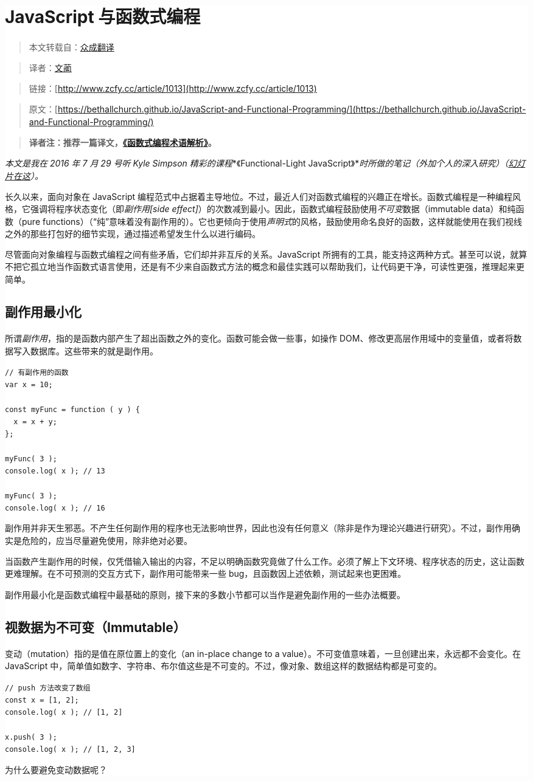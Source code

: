 # JavaScript  与函数式编程

> 本文转载自：[众成翻译](http://www.zcfy.cc)

> 译者：[文蔺](http://www.zcfy.cc/@wemlin)

> 链接：[http://www.zcfy.cc/article/1013](http://www.zcfy.cc/article/1013)

> 原文：[https://bethallchurch.github.io/JavaScript-and-Functional-Programming/](https://bethallchurch.github.io/JavaScript-and-Functional-Programming/)

> **译者注：推荐一篇译文，[《函数式编程术语解析》](http://pinggod.com/2016/函数式编程术语解析)。**

*本文是我在 2016 年 7 月 29 号听 Kyle Simpson 精彩的课程**《Functional-Light JavaScript》**时所做的笔记（外加个人的深入研究）（[幻灯片在这](https://speakerdeck.com/getify/functional-light-javascript)）。*

长久以来，面向对象在 JavaScript 编程范式中占据着主导地位。不过，最近人们对函数式编程的兴趣正在增长。函数式编程是一种编程风格，它强调将程序状态变化（即*副作用[side effect]*）的次数减到最小。因此，函数式编程鼓励使用*不可变*数据（immutable data）和纯函数（pure functions）（“纯”意味着没有副作用的）。它也更倾向于使用*声明式*的风格，鼓励使用命名良好的函数，这样就能使用在我们视线之外的那些打包好的细节实现，通过描述希望发生什么以进行编码。

尽管面向对象编程与函数式编程之间有些矛盾，它们却并非互斥的关系。JavaScript 所拥有的工具，能支持这两种方式。甚至可以说，就算不把它孤立地当作函数式语言使用，还是有不少来自函数式方法的概念和最佳实践可以帮助我们，让代码更干净，可读性更强，推理起来更简单。

## 副作用最小化

所谓*副作用*，指的是函数内部产生了超出函数之外的变化。函数可能会做一些事，如操作 DOM、修改更高层作用域中的变量值，或者将数据写入数据库。这些带来的就是副作用。

```
// 有副作用的函数
var x = 10;

const myFunc = function ( y ) {
  x = x + y;
};

myFunc( 3 );
console.log( x ); // 13

myFunc( 3 );
console.log( x ); // 16 
```

副作用并非天生邪恶。不产生任何副作用的程序也无法影响世界，因此也没有任何意义（除非是作为理论兴趣进行研究）。不过，副作用确实是危险的，应当尽量避免使用，除非绝对必要。

当函数产生副作用的时候，仅凭借输入输出的内容，不足以明确函数究竟做了什么工作。必须了解上下文环境、程序状态的历史，这让函数更难理解。在不可预测的交互方式下，副作用可能带来一些 bug，且函数因上述依赖，测试起来也更困难。

副作用最小化是函数式编程中最基础的原则，接下来的多数小节都可以当作是避免副作用的一些办法概要。

## 视数据为不可变（Immutable）

变动（mutation）指的是值在原位置上的变化（an in-place change to a value）。不可变值意味着，一旦创建出来，永远都不会变化。在 JavaScript 中，简单值如数字、字符串、布尔值这些是不可变的。不过，像对象、数组这样的数据结构都是可变的。

```
// push 方法改变了数组
const x = [1, 2];
console.log( x ); // [1, 2]

x.push( 3 );
console.log( x ); // [1, 2, 3] 
```
为什么要避免变动数据呢？
